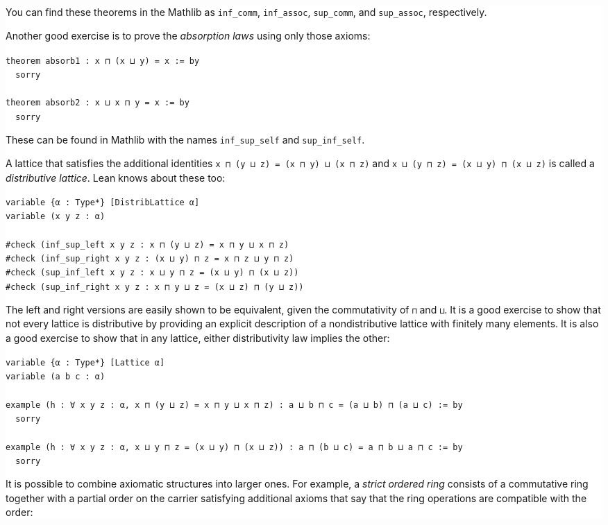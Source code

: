 You can find these theorems in the Mathlib as `inf_comm`, `inf_assoc`,
`sup_comm`, and `sup_assoc`, respectively.

Another good exercise is to prove the _absorption laws_
using only those axioms:

```lean
theorem absorb1 : x ⊓ (x ⊔ y) = x := by
  sorry

theorem absorb2 : x ⊔ x ⊓ y = x := by
  sorry
```

These can be found in Mathlib with the names `inf_sup_self` and `sup_inf_self`.

A lattice that satisfies the additional identities
`x ⊓ (y ⊔ z) = (x ⊓ y) ⊔ (x ⊓ z)` and
`x ⊔ (y ⊓ z) = (x ⊔ y) ⊓ (x ⊔ z)`
is called a _distributive lattice_. Lean knows about these too:

```lean
variable {α : Type*} [DistribLattice α]
variable (x y z : α)

#check (inf_sup_left x y z : x ⊓ (y ⊔ z) = x ⊓ y ⊔ x ⊓ z)
#check (inf_sup_right x y z : (x ⊔ y) ⊓ z = x ⊓ z ⊔ y ⊓ z)
#check (sup_inf_left x y z : x ⊔ y ⊓ z = (x ⊔ y) ⊓ (x ⊔ z))
#check (sup_inf_right x y z : x ⊓ y ⊔ z = (x ⊔ z) ⊓ (y ⊔ z))
```

The left and right versions are easily shown to be
equivalent, given the commutativity of `⊓` and `⊔`.
It is a good exercise to show that not every lattice
is distributive
by providing an explicit description of a
nondistributive lattice with finitely many elements.
It is also a good exercise to show that in any lattice,
either distributivity law implies the other:

```lean
variable {α : Type*} [Lattice α]
variable (a b c : α)

example (h : ∀ x y z : α, x ⊓ (y ⊔ z) = x ⊓ y ⊔ x ⊓ z) : a ⊔ b ⊓ c = (a ⊔ b) ⊓ (a ⊔ c) := by
  sorry

example (h : ∀ x y z : α, x ⊔ y ⊓ z = (x ⊔ y) ⊓ (x ⊔ z)) : a ⊓ (b ⊔ c) = a ⊓ b ⊔ a ⊓ c := by
  sorry
```

It is possible to combine axiomatic structures into larger ones.
For example, a _strict ordered ring_ consists of a commutative ring together
with a partial order on the carrier
satisfying additional axioms that say that the ring operations
are compatible with the order:
